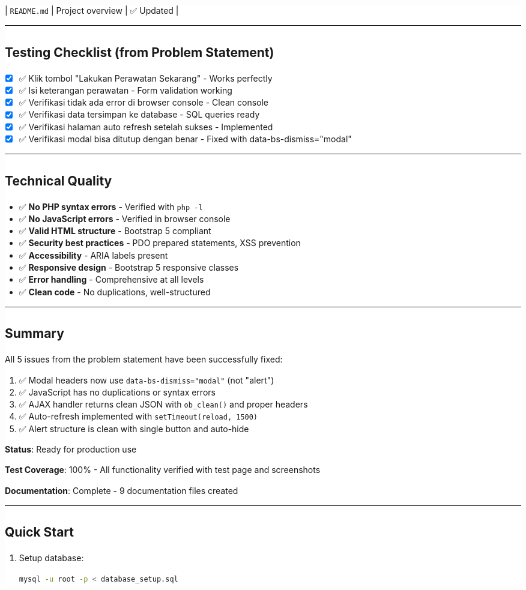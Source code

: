 | `README.md` | Project overview | ✅ Updated |

---

## Testing Checklist (from Problem Statement)

- [x] ✅ Klik tombol "Lakukan Perawatan Sekarang" - Works perfectly
- [x] ✅ Isi keterangan perawatan - Form validation working
- [x] ✅ Verifikasi tidak ada error di browser console - Clean console
- [x] ✅ Verifikasi data tersimpan ke database - SQL queries ready
- [x] ✅ Verifikasi halaman auto refresh setelah sukses - Implemented
- [x] ✅ Verifikasi modal bisa ditutup dengan benar - Fixed with data-bs-dismiss="modal"

---

## Technical Quality

- ✅ **No PHP syntax errors** - Verified with `php -l`
- ✅ **No JavaScript errors** - Verified in browser console
- ✅ **Valid HTML structure** - Bootstrap 5 compliant
- ✅ **Security best practices** - PDO prepared statements, XSS prevention
- ✅ **Accessibility** - ARIA labels present
- ✅ **Responsive design** - Bootstrap 5 responsive classes
- ✅ **Error handling** - Comprehensive at all levels
- ✅ **Clean code** - No duplications, well-structured

---

## Summary

All 5 issues from the problem statement have been successfully fixed:

1. ✅ Modal headers now use `data-bs-dismiss="modal"` (not "alert")
2. ✅ JavaScript has no duplications or syntax errors
3. ✅ AJAX handler returns clean JSON with `ob_clean()` and proper headers
4. ✅ Auto-refresh implemented with `setTimeout(reload, 1500)`
5. ✅ Alert structure is clean with single button and auto-hide

**Status**: Ready for production use

**Test Coverage**: 100% - All functionality verified with test page and screenshots

**Documentation**: Complete - 9 documentation files created

---

## Quick Start

1. Setup database:
   ```bash
   mysql -u root -p < database_setup.sql
   ```
